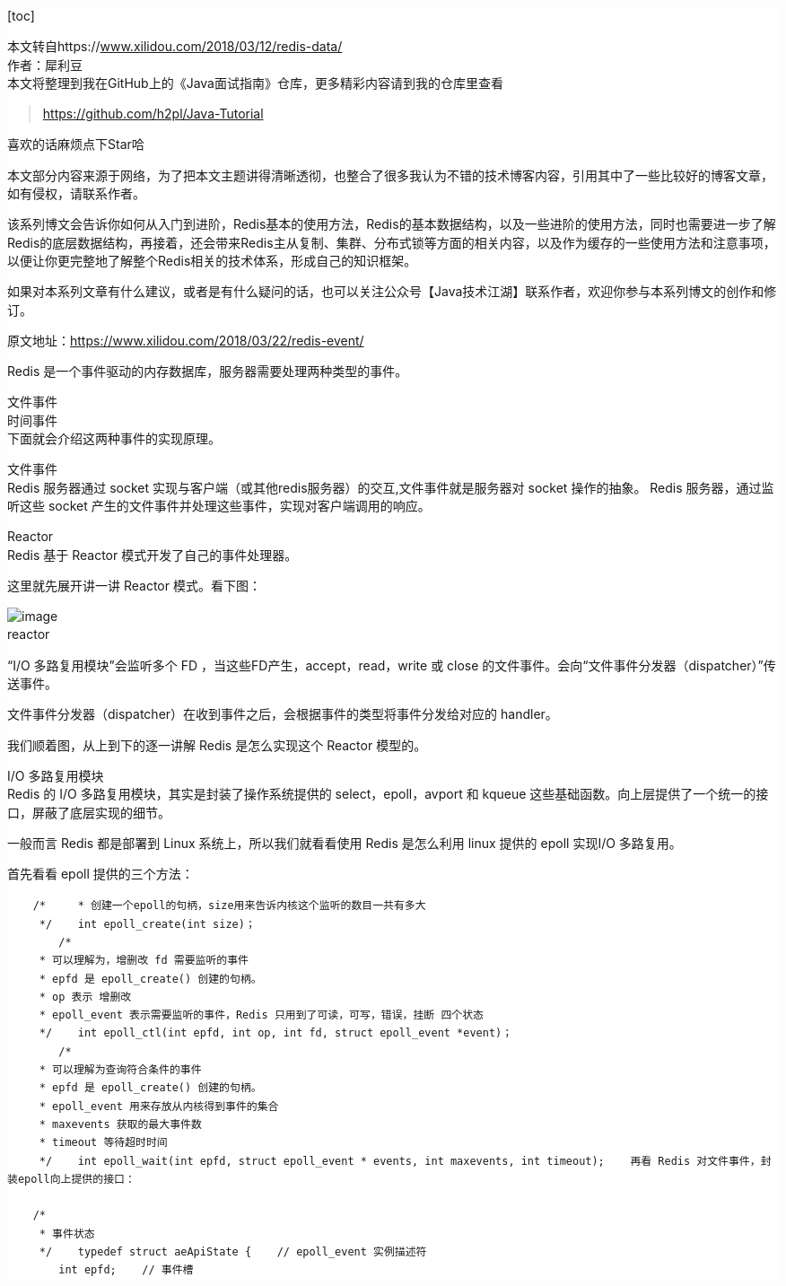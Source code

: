 [toc]

本文转自https://www.xilidou.com/2018/03/12/redis-data/  
作者：犀利豆  
本文将整理到我在GitHub上的《Java面试指南》仓库，更多精彩内容请到我的仓库里查看
> https://github.com/h2pl/Java-Tutorial

喜欢的话麻烦点下Star哈

本文部分内容来源于网络，为了把本文主题讲得清晰透彻，也整合了很多我认为不错的技术博客内容，引用其中了一些比较好的博客文章，如有侵权，请联系作者。

该系列博文会告诉你如何从入门到进阶，Redis基本的使用方法，Redis的基本数据结构，以及一些进阶的使用方法，同时也需要进一步了解Redis的底层数据结构，再接着，还会带来Redis主从复制、集群、分布式锁等方面的相关内容，以及作为缓存的一些使用方法和注意事项，以便让你更完整地了解整个Redis相关的技术体系，形成自己的知识框架。

如果对本系列文章有什么建议，或者是有什么疑问的话，也可以关注公众号【Java技术江湖】联系作者，欢迎你参与本系列博文的创作和修订。

  

原文地址：https://www.xilidou.com/2018/03/22/redis-event/

Redis 是一个事件驱动的内存数据库，服务器需要处理两种类型的事件。

文件事件  
时间事件  
下面就会介绍这两种事件的实现原理。

文件事件  
Redis 服务器通过 socket 实现与客户端（或其他redis服务器）的交互,文件事件就是服务器对 socket 操作的抽象。 Redis 服务器，通过监听这些 socket 产生的文件事件并处理这些事件，实现对客户端调用的响应。

Reactor  
Redis 基于 Reactor 模式开发了自己的事件处理器。

这里就先展开讲一讲 Reactor 模式。看下图：  

![image](https://java-tutorial.oss-cn-shanghai.aliyuncs.com/Reactor.jpg)  
reactor

“I/O 多路复用模块”会监听多个 FD ，当这些FD产生，accept，read，write 或 close 的文件事件。会向“文件事件分发器（dispatcher）”传送事件。

文件事件分发器（dispatcher）在收到事件之后，会根据事件的类型将事件分发给对应的 handler。

我们顺着图，从上到下的逐一讲解 Redis 是怎么实现这个 Reactor 模型的。

I/O 多路复用模块  
Redis 的 I/O 多路复用模块，其实是封装了操作系统提供的 select，epoll，avport 和 kqueue 这些基础函数。向上层提供了一个统一的接口，屏蔽了底层实现的细节。

一般而言 Redis 都是部署到 Linux 系统上，所以我们就看看使用 Redis 是怎么利用 linux 提供的 epoll 实现I/O 多路复用。

首先看看 epoll 提供的三个方法：
````
    /*     * 创建一个epoll的句柄，size用来告诉内核这个监听的数目一共有多大  
     */    int epoll_create(int size)；  
        /*  
     * 可以理解为，增删改 fd 需要监听的事件  
     * epfd 是 epoll_create() 创建的句柄。  
     * op 表示 增删改  
     * epoll_event 表示需要监听的事件，Redis 只用到了可读，可写，错误，挂断 四个状态  
     */    int epoll_ctl(int epfd, int op, int fd, struct epoll_event *event)；  
        /*  
     * 可以理解为查询符合条件的事件  
     * epfd 是 epoll_create() 创建的句柄。  
     * epoll_event 用来存放从内核得到事件的集合  
     * maxevents 获取的最大事件数  
     * timeout 等待超时时间  
     */    int epoll_wait(int epfd, struct epoll_event * events, int maxevents, int timeout);    再看 Redis 对文件事件，封装epoll向上提供的接口：  
          
    /*  
     * 事件状态  
     */    typedef struct aeApiState {    // epoll_event 实例描述符  
        int epfd;    // 事件槽  
````